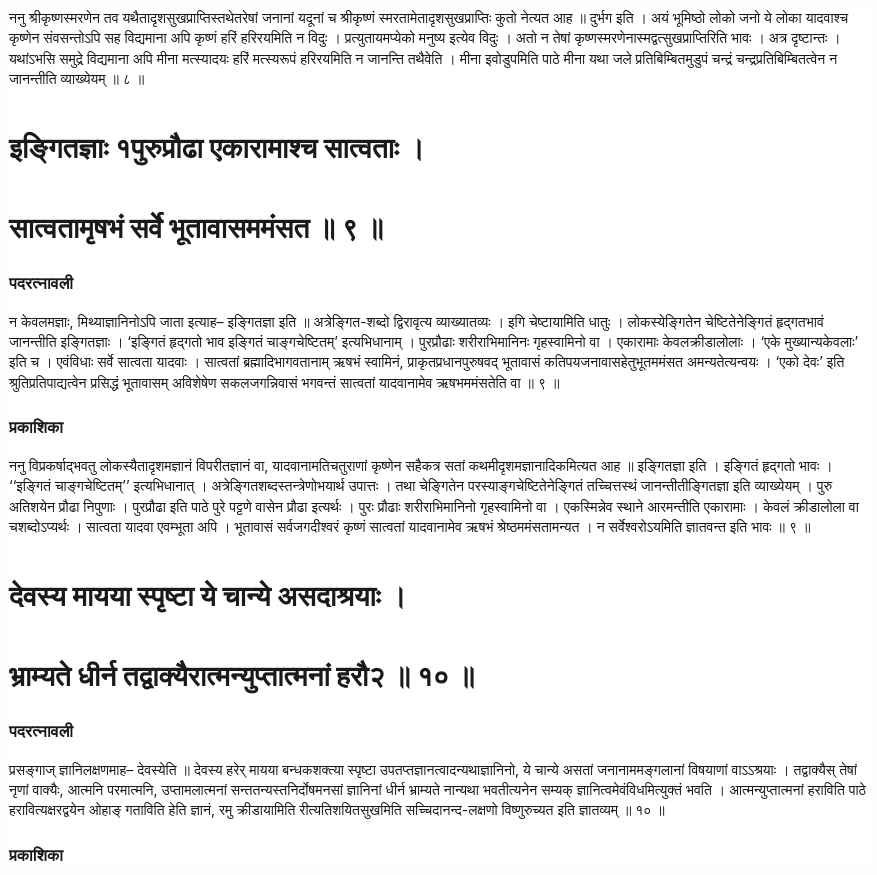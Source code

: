 ननु श्रीकृष्णस्मरणेन तव यथैतादृशसुखप्राप्तिस्तथेतरेषां जनानां यदूनां च श्रीकृष्णं स्मरतामेतादृशसुखप्राप्तिः कुतो नेत्यत आह ॥ दुर्भग इति । अयं भूमिष्ठो लोको जनो ये लोका यादवाश्च कृष्णेन संवसन्तोऽपि सह विद्यमाना अपि कृष्णं हरिं हरिरयमिति न विदुः । प्रत्युतायमप्येको मनुष्य इत्येव विदुः । अतो न तेषां कृष्णस्मरणेनास्मद्वत्सुखप्राप्तिरिति भावः । अत्र दृष्टान्तः । यथांऽभसि समुद्रे विद्यमाना अपि मीना मत्स्यादयः हरिं मत्स्यरूपं हरिरयमिति न जानन्ति तथैवेति । मीना इवोडुपमिति पाठे मीना यथा जले प्रतिबिम्बितमुडुपं चन्द्रं चन्द्रप्रतिबिम्बितत्वेन न जानन्तीति व्याख्येयम् ॥ ८ ॥

# **इङ्गितज्ञाः १पुरुप्रौढा एकारामाश्च सात्वताः ।**

# **सात्वतामृषभं सर्वे भूतावासममंसत ॥ ९ ॥**

### **पदरत्नावली**

न केवलमज्ञाः, मिथ्याज्ञानिनोऽपि जाता इत्याह– इङ्गितज्ञा इति ॥ अत्रेङ्गित-शब्दो द्विरावृत्य व्याख्यातव्यः । इगि चेष्टायामिति धातुः । लोकस्येङ्गितेन चेष्टितेनेङ्गितं हृद्गतभावं जानन्तीति इङ्गितज्ञाः । ‘इङ्गितं हृद्गतो भाव इङ्गितं चाङ्गचेष्टितम्’ इत्यभिधानाम् । पुरप्रौढाः शरीराभिमानिनः गृहस्वामिनो वा । एकारामाः केवलक्रीडालोलाः । ‘एके मुख्यान्यकेवलाः’ इति च । एवंविधाः सर्वे सात्वता यादवाः । सात्वतां ब्रह्मादिभागवतानाम् ऋषभं स्वामिनं, प्राकृतप्रधानपुरुषवद् भूतावासं कतिपयजनावासहेतुभूतममंसत अमन्यतेत्यन्वयः । ‘एको देवः’ इति श्रुतिप्रतिपाद्यत्वेन प्रसिद्धं भूतावासम् अविशेषेण सकलजगन्निवासं भगवन्तं सात्वतां यादवानामेव ऋषभममंसतेति वा ॥ ९ ॥

### **प्रकाशिका**

ननु विप्रकर्षाद्भवतु लोकस्यैतादृशमज्ञानं विपरीतज्ञानं वा, यादवानामतिचतुराणां कृष्णेन सहैकत्र सतां कथमीदृशमज्ञानादिकमित्यत आह ॥ इङ्गितज्ञा इति । इङ्गितं हृद्गतो भावः । ‘‘इङ्गितं चाङ्गचेष्टितम्’’ इत्यभिधानात् । अत्रेङ्गितशब्दस्तन्त्रेणोभयार्थ उपात्तः । तथा चेङ्गितेन परस्याङ्गचेष्टितेनेङ्गितं तच्चित्तस्थं जानन्तीतीङ्गितज्ञा इति व्याख्येयम् । पुरु अतिशयेन प्रौढा निपुणाः । पुरप्रौढा इति पाठे पुरे पट्टणे वासेन प्रौढा इत्यर्थः । पुरः प्रौढाः शरीराभिमानिनो गृहस्वामिनो वा । एकस्मिन्नेव स्थाने आरमन्तीति एकारामाः । केवलं क्रीडालोला वा चशब्दोऽप्यर्थः । सात्वता यादवा एवम्भूता अपि । भूतावासं सर्वजगदीश्वरं कृष्णं सात्वतां यादवानामेव ऋषभं श्रेष्ठममंसतामन्यत । न सर्वेश्वरोऽयमिति ज्ञातवन्त इति भावः ॥ ९ ॥

# **देवस्य मायया स्पृष्टा ये चान्ये असदाश्रयाः ।**

# **भ्राम्यते धीर्न तद्वाक्यैरात्मन्युप्तात्मनां हरौ२ ॥ १० ॥**

### **पदरत्नावली**

प्रसङ्गाज् ज्ञानिलक्षणमाह– देवस्येति ॥ देवस्य हरेर् मायया बन्धकशक्त्या स्पृष्टा उपतप्तज्ञानत्वादन्यथाज्ञानिनो, ये चान्ये असतां जनानाममङ्गलानां विषयाणां वाऽऽश्रयाः । तद्वाक्यैस् तेषां नृणां वाक्यैः, आत्मनि परमात्मनि, उप्तामलात्मनां सन्ततन्यस्तनिर्दोषमनसां ज्ञानिनां धीर्न भ्राम्यते नान्यथा भवतीत्यनेन सम्यक् ज्ञानित्वमेवंविधमित्युक्तं भवति । आत्मन्युप्तात्मनां हराविति पाठे हरावित्यक्षरद्वयेन ओहाङ् गताविति हेति ज्ञानं, रमु क्रीडायामिति रीत्यतिशयितसुखमिति सच्चिदानन्द-लक्षणो विष्णुरुच्यत इति ज्ञातव्यम् ॥ १० ॥

### **प्रकाशिका**
